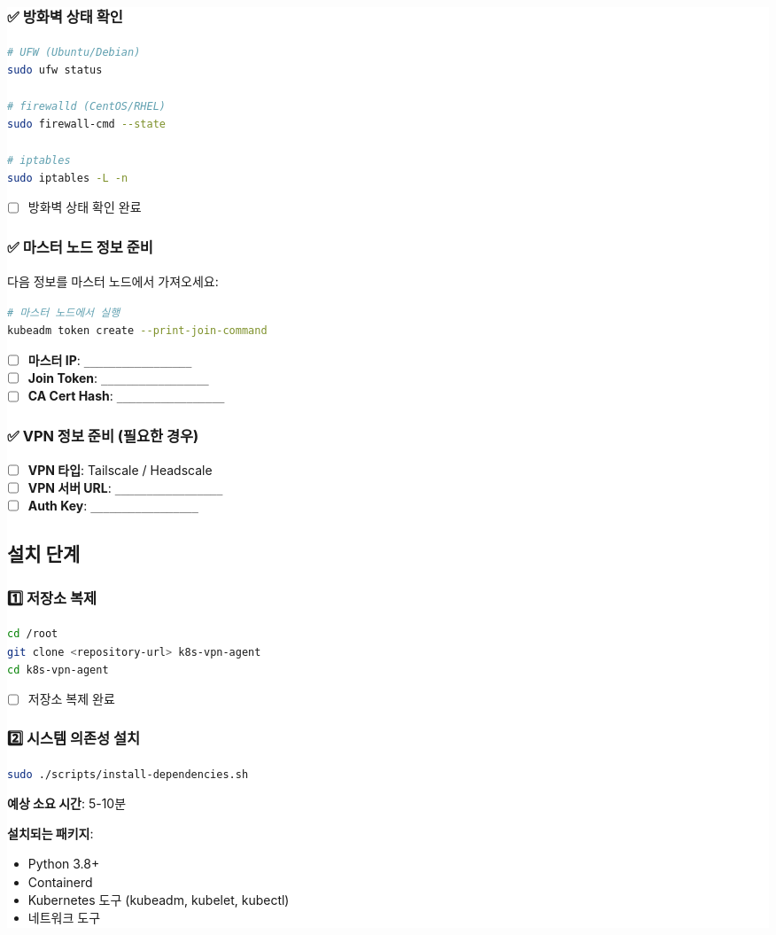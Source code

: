 ### ✅ 방화벽 상태 확인

```bash
# UFW (Ubuntu/Debian)
sudo ufw status

# firewalld (CentOS/RHEL)
sudo firewall-cmd --state

# iptables
sudo iptables -L -n
```

- [ ] 방화벽 상태 확인 완료

### ✅ 마스터 노드 정보 준비

다음 정보를 마스터 노드에서 가져오세요:

```bash
# 마스터 노드에서 실행
kubeadm token create --print-join-command
```

- [ ] **마스터 IP**: `_________________`
- [ ] **Join Token**: `_________________`
- [ ] **CA Cert Hash**: `_________________`

### ✅ VPN 정보 준비 (필요한 경우)

- [ ] **VPN 타입**: Tailscale / Headscale
- [ ] **VPN 서버 URL**: `_________________`
- [ ] **Auth Key**: `_________________`

## 설치 단계

### 1️⃣ 저장소 복제

```bash
cd /root
git clone <repository-url> k8s-vpn-agent
cd k8s-vpn-agent
```

- [ ] 저장소 복제 완료

### 2️⃣ 시스템 의존성 설치

```bash
sudo ./scripts/install-dependencies.sh
```

**예상 소요 시간**: 5-10분

**설치되는 패키지**:
- Python 3.8+
- Containerd
- Kubernetes 도구 (kubeadm, kubelet, kubectl)
- 네트워크 도구
